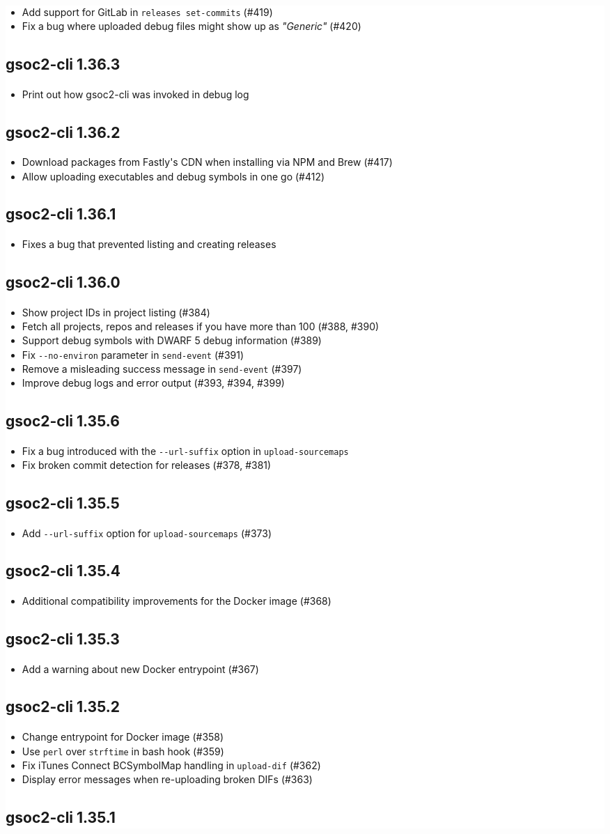 - Add support for GitLab in `releases set-commits` (#419)
- Fix a bug where uploaded debug files might show up as _"Generic"_ (#420)

## gsoc2-cli 1.36.3

- Print out how gsoc2-cli was invoked in debug log

## gsoc2-cli 1.36.2

- Download packages from Fastly's CDN when installing via NPM and Brew (#417)
- Allow uploading executables and debug symbols in one go (#412)

## gsoc2-cli 1.36.1

- Fixes a bug that prevented listing and creating releases

## gsoc2-cli 1.36.0

- Show project IDs in project listing (#384)
- Fetch all projects, repos and releases if you have more than 100 (#388, #390)
- Support debug symbols with DWARF 5 debug information (#389)
- Fix `--no-environ` parameter in `send-event` (#391)
- Remove a misleading success message in `send-event` (#397)
- Improve debug logs and error output (#393, #394, #399)

## gsoc2-cli 1.35.6

- Fix a bug introduced with the `--url-suffix` option in `upload-sourcemaps`
- Fix broken commit detection for releases (#378, #381)

## gsoc2-cli 1.35.5

- Add `--url-suffix` option for `upload-sourcemaps` (#373)

## gsoc2-cli 1.35.4

- Additional compatibility improvements for the Docker image (#368)

## gsoc2-cli 1.35.3

- Add a warning about new Docker entrypoint (#367)

## gsoc2-cli 1.35.2

- Change entrypoint for Docker image (#358)
- Use `perl` over `strftime` in bash hook (#359)
- Fix iTunes Connect BCSymbolMap handling in `upload-dif` (#362)
- Display error messages when re-uploading broken DIFs (#363)

## gsoc2-cli 1.35.1
